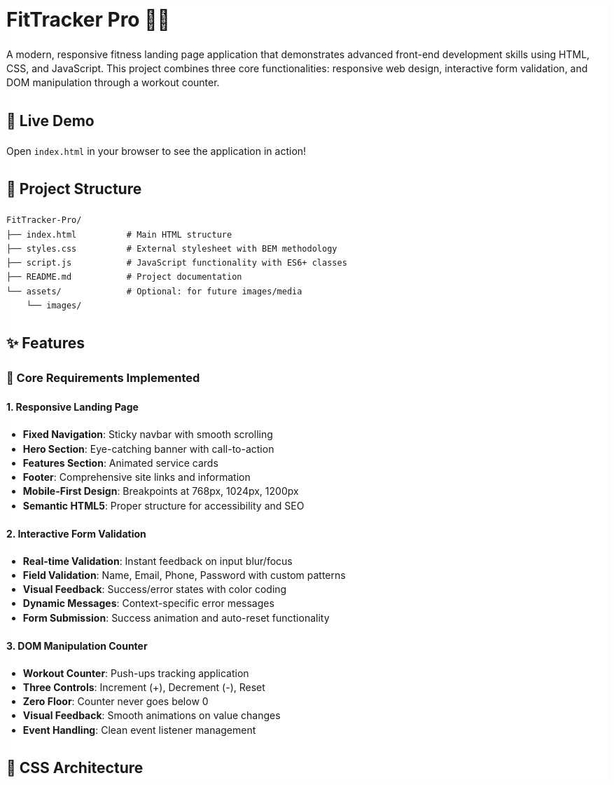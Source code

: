 # FitTracker Pro 🏋️‍♂️

A modern, responsive fitness landing page application that demonstrates advanced front-end development skills using HTML, CSS, and JavaScript. This project combines three core functionalities: responsive web design, interactive form validation, and DOM manipulation through a workout counter.

## 🚀 Live Demo

Open `index.html` in your browser to see the application in action!

## 📁 Project Structure

```
FitTracker-Pro/
├── index.html          # Main HTML structure
├── styles.css          # External stylesheet with BEM methodology
├── script.js           # JavaScript functionality with ES6+ classes
├── README.md           # Project documentation
└── assets/             # Optional: for future images/media
    └── images/
```

## ✨ Features

### 🎯 Core Requirements Implemented

#### 1. **Responsive Landing Page**
- **Fixed Navigation**: Sticky navbar with smooth scrolling
- **Hero Section**: Eye-catching banner with call-to-action
- **Features Section**: Animated service cards
- **Footer**: Comprehensive site links and information
- **Mobile-First Design**: Breakpoints at 768px, 1024px, 1200px
- **Semantic HTML5**: Proper structure for accessibility and SEO

#### 2. **Interactive Form Validation**
- **Real-time Validation**: Instant feedback on input blur/focus
- **Field Validation**: Name, Email, Phone, Password with custom patterns
- **Visual Feedback**: Success/error states with color coding
- **Dynamic Messages**: Context-specific error messages
- **Form Submission**: Success animation and auto-reset functionality

#### 3. **DOM Manipulation Counter**
- **Workout Counter**: Push-ups tracking application
- **Three Controls**: Increment (+), Decrement (-), Reset
- **Zero Floor**: Counter never goes below 0
- **Visual Feedback**: Smooth animations on value changes
- **Event Handling**: Clean event listener management

## 🎨 CSS Architecture
